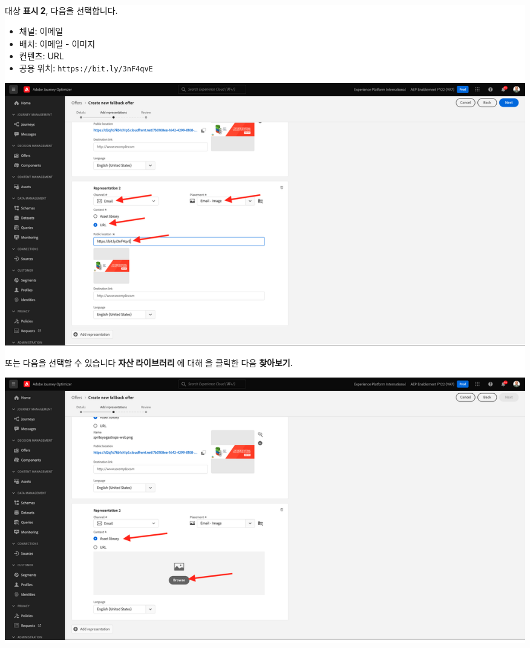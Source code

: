 대상 **표시 2**, 다음을 선택합니다.

- 채널: 이메일
- 배치: 이메일 - 이미지
- 컨텐츠: URL
- 공용 위치: `https://bit.ly/3nF4qvE`

![의사 결정 규칙](./images/addcontentrep21fb.png)

또는 다음을 선택할 수 있습니다 **자산 라이브러리** 에 대해 을 클릭한 다음 **찾아보기**.

![의사 결정 규칙](./images/addcontent2bfb.png)

